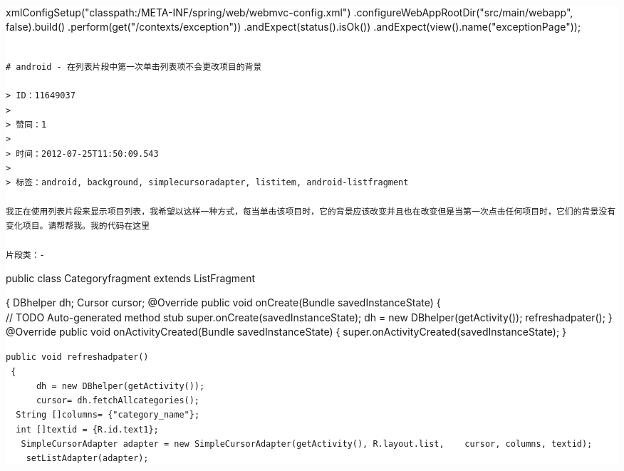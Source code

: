 ```

```
xmlConfigSetup("classpath:/META-INF/spring/web/webmvc-config.xml")
    .configureWebAppRootDir("src/main/webapp", false).build()
    .perform(get("/contexts/exception"))
    .andExpect(status().isOk())
    .andExpect(view().name("exceptionPage")); 
```

# android - 在列表片段中第一次单击列表项不会更改项目的背景

> ID：11649037
> 
> 赞同：1
> 
> 时间：2012-07-25T11:50:09.543
> 
> 标签：android, background, simplecursoradapter, listitem, android-listfragment

我正在使用列表片段来显示项目列表，我希望以这样一种方式，每当单击该项目时，它的背景应该改变并且也在改变但是当第一次点击任何项目时，它们的背景没有变化项目。请帮帮我。我的代码在这里

片段类：-

```
public class Categoryfragment extends ListFragment 

 {
   DBhelper dh;
  Cursor cursor;
      @Override
    public void onCreate(Bundle savedInstanceState)
{       
// TODO Auto-generated method stub
  super.onCreate(savedInstanceState);
      dh = new DBhelper(getActivity()); 
  refreshadpater();
}
  @Override
    public void onActivityCreated(Bundle savedInstanceState)
     {
    super.onActivityCreated(savedInstanceState);
     }

    public void refreshadpater()
     {
          dh = new DBhelper(getActivity());
          cursor= dh.fetchAllcategories();
      String []columns= {"category_name"};
      int []textid = {R.id.text1};
       SimpleCursorAdapter adapter = new SimpleCursorAdapter(getActivity(), R.layout.list,    cursor, columns, textid);
        setListAdapter(adapter);
